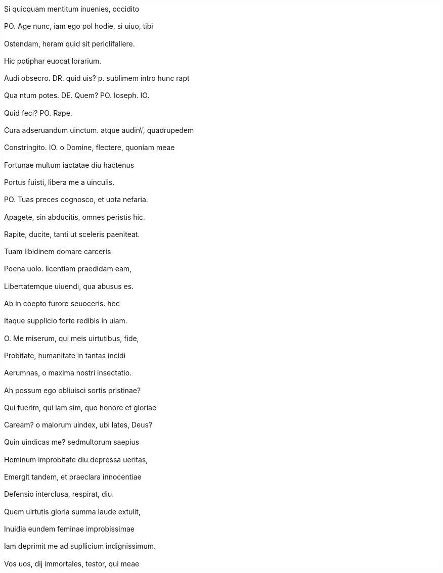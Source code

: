 Si quicquam mentitum inuenies, occidito

PO. Age nunc, iam ego pol hodie, si uiuo, tibi

Ostendam, heram quid sit periclifallere.

Hic potiphar euocat lorarium.

Audi obsecro. DR. quid uis? p. sublimem intro hunc rapt

Qua ntum potes. DE. Quem? PO. Ioseph. IO.

Quid feci? PO. Rape.

Cura adseruandum uinctum. atque audin\’, quadrupedem

Constringito. IO. o Domine, flectere, quoniam meae

Fortunae multum iactatae diu hactenus

Portus fuisti, libera me a uinculis.

PO. Tuas preces cognosco, et uota nefaria.

Apagete, sin abducitis, omnes peristis hic.

Rapite, ducite, tanti ut sceleris paeniteat.

Tuam libidinem domare carceris

Poena uolo. licentiam praedidam eam,

Libertatemque uiuendi, qua abusus es.

Ab in coepto furore seuoceris. hoc

Itaque supplicio forte redibis in uiam.

O. Me miserum, qui meis uirtutibus, fide,

Probitate, humanitate in tantas incidi

Aerumnas, o maxima nostri insectatio.

Ah possum ego obliuisci sortis pristinae?

Qui fuerim, qui iam sim, quo honore et gloriae

Caream? o malorum uindex, ubi lates, Deus?

Quin uindicas me? sedmultorum saepius

Hominum improbitate diu depressa ueritas,

Emergit tandem, et praeclara innocentiae

Defensio interclusa, respirat, diu.

Quem uirtutis gloria summa laude extulit,

Inuidia eundem feminae improbissimae

Iam deprimit me ad supllicium indignissimum.

Vos uos, dij immortales, testor, qui meae
